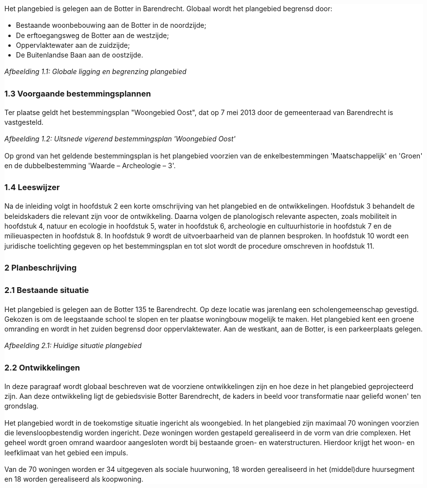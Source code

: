 Het plangebied is gelegen aan de Botter in Barendrecht. Globaal wordt het plangebied begrensd door:

- Bestaande woonbebouwing aan de Botter in de noordzijde;
- De erftoegangsweg de Botter aan de westzijde;
- Oppervlaktewater aan de zuidzijde;
- De Buitenlandse Baan aan de oostzijde.

*Afbeelding 1.1: Globale ligging en begrenzing plangebied*

### <span id="page-8-0"></span>**1.3 Voorgaande bestemmingsplannen**

Ter plaatse geldt het bestemmingsplan "Woongebied Oost", dat op 7 mei 2013 door de gemeenteraad van Barendrecht is vastgesteld.

*Afbeelding 1.2: Uitsnede vigerend bestemmingsplan 'Woongebied Oost'*

Op grond van het geldende bestemmingsplan is het plangebied voorzien van de enkelbestemmingen 'Maatschappelijk' en 'Groen' en de dubbelbestemming 'Waarde – Archeologie – 3'.

### <span id="page-8-1"></span>**1.4 Leeswijzer**

Na de inleiding volgt in hoofdstuk 2 een korte omschrijving van het plangebied en de ontwikkelingen. Hoofdstuk 3 behandelt de beleidskaders die relevant zijn voor de ontwikkeling. Daarna volgen de planologisch relevante aspecten, zoals mobiliteit in hoofdstuk 4, natuur en ecologie in hoofdstuk 5, water in hoofdstuk 6, archeologie en cultuurhistorie in hoofdstuk 7 en de milieuaspecten in hoofdstuk 8. In hoofdstuk 9 wordt de uitvoerbaarheid van de plannen besproken. In hoofdstuk 10 wordt een juridische toelichting gegeven op het bestemmingsplan en tot slot wordt de procedure omschreven in hoofdstuk 11.

### <span id="page-9-0"></span>**2 Planbeschrijving**

### <span id="page-9-1"></span>**2.1 Bestaande situatie**

Het plangebied is gelegen aan de Botter 135 te Barendrecht. Op deze locatie was jarenlang een scholengemeenschap gevestigd. Gekozen is om de leegstaande school te slopen en ter plaatse woningbouw mogelijk te maken. Het plangebied kent een groene omranding en wordt in het zuiden begrensd door oppervlaktewater. Aan de westkant, aan de Botter, is een parkeerplaats gelegen.

*Afbeelding 2.1: Huidige situatie plangebied*

### <span id="page-10-0"></span>**2.2 Ontwikkelingen**

In deze paragraaf wordt globaal beschreven wat de voorziene ontwikkelingen zijn en hoe deze in het plangebied geprojecteerd zijn. Aan deze ontwikkeling ligt de gebiedsvisie Botter Barendrecht, de kaders in beeld voor transformatie naar geliefd wonen' ten grondslag.

Het plangebied wordt in de toekomstige situatie ingericht als woongebied. In het plangebied zijn maximaal 70 woningen voorzien die levensloopbestendig worden ingericht. Deze woningen worden gestapeld gerealiseerd in de vorm van drie complexen. Het geheel wordt groen omrand waardoor aangesloten wordt bij bestaande groen- en waterstructuren. Hierdoor krijgt het woon- en leefklimaat van het gebied een impuls.

Van de 70 woningen worden er 34 uitgegeven als sociale huurwoning, 18 worden gerealiseerd in het (middel)dure huursegment en 18 worden gerealiseerd als koopwoning.
